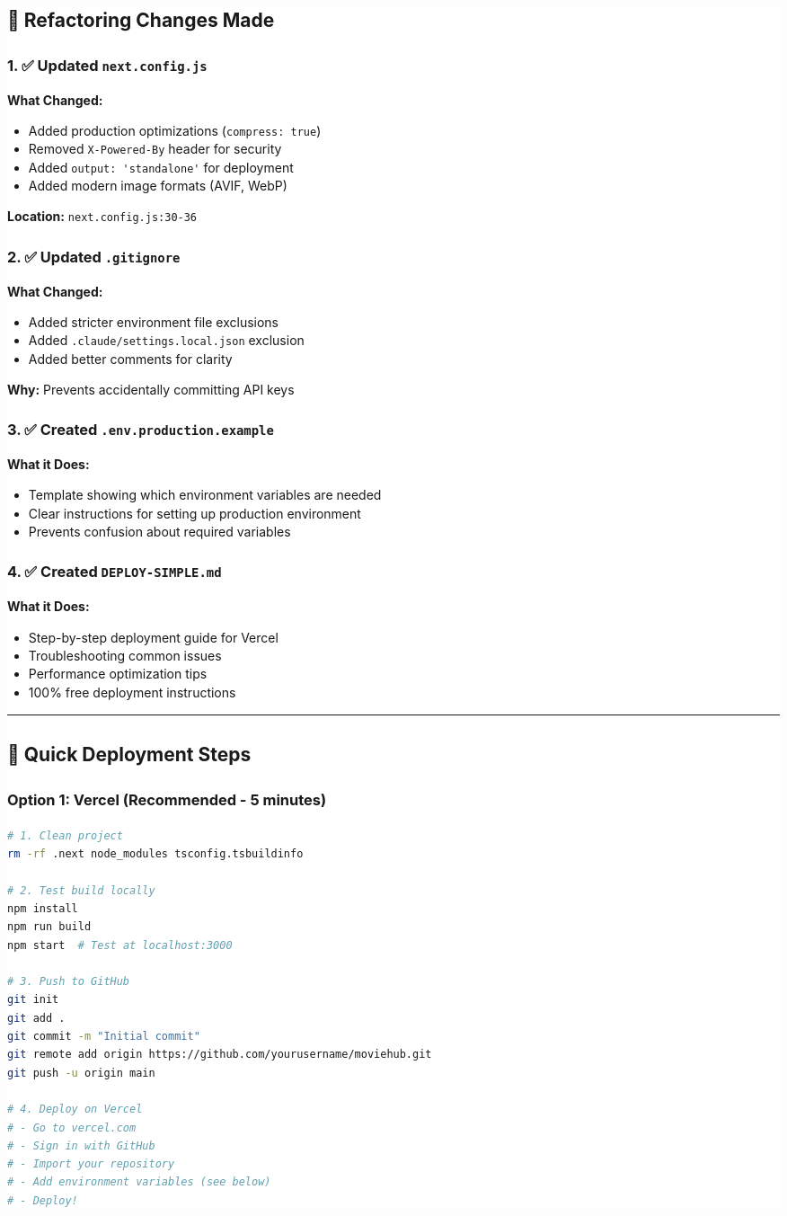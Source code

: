 
## 🔧 Refactoring Changes Made

### 1. ✅ Updated `next.config.js`
**What Changed:**
- Added production optimizations (`compress: true`)
- Removed `X-Powered-By` header for security
- Added `output: 'standalone'` for deployment
- Added modern image formats (AVIF, WebP)

**Location:** `next.config.js:30-36`

### 2. ✅ Updated `.gitignore`
**What Changed:**
- Added stricter environment file exclusions
- Added `.claude/settings.local.json` exclusion
- Added better comments for clarity

**Why:** Prevents accidentally committing API keys

### 3. ✅ Created `.env.production.example`
**What it Does:**
- Template showing which environment variables are needed
- Clear instructions for setting up production environment
- Prevents confusion about required variables

### 4. ✅ Created `DEPLOY-SIMPLE.md`
**What it Does:**
- Step-by-step deployment guide for Vercel
- Troubleshooting common issues
- Performance optimization tips
- 100% free deployment instructions

---

## 🚀 Quick Deployment Steps

### Option 1: Vercel (Recommended - 5 minutes)

```bash
# 1. Clean project
rm -rf .next node_modules tsconfig.tsbuildinfo

# 2. Test build locally
npm install
npm run build
npm start  # Test at localhost:3000

# 3. Push to GitHub
git init
git add .
git commit -m "Initial commit"
git remote add origin https://github.com/yourusername/moviehub.git
git push -u origin main

# 4. Deploy on Vercel
# - Go to vercel.com
# - Sign in with GitHub
# - Import your repository
# - Add environment variables (see below)
# - Deploy!
```
